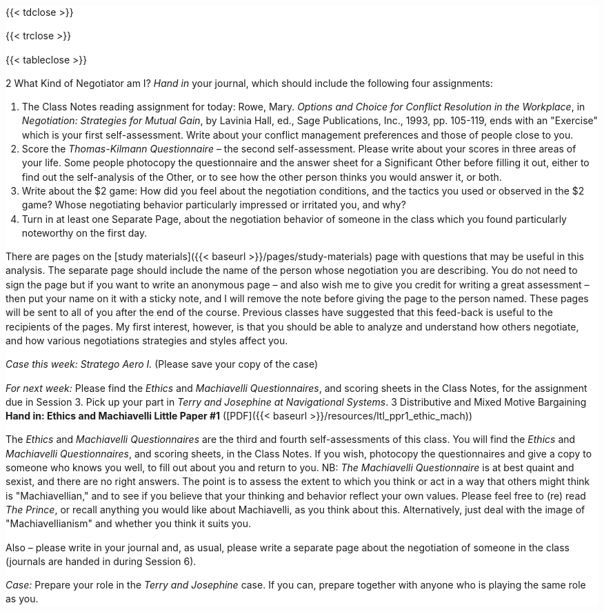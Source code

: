
{{< tdclose >}}

{{< trclose >}}

{{< tableclose >}}

2 What Kind of Negotiator am I? _Hand in_ your journal, which should include the following four assignments:

1.  The Class Notes reading assignment for today: Rowe, Mary. _Options and Choice for Conflict Resolution in the Workplace_, in _Negotiation: Strategies for Mutual Gain_, by Lavinia Hall, ed., Sage Publications, Inc., 1993, pp. 105-119, ends with an "Exercise" which is your first self-assessment. Write about your conflict management preferences and those of people close to you.
2.  Score the _Thomas-Kilmann Questionnaire_ – the second self-assessment. Please write about your scores in three areas of your life. Some people photocopy the questionnaire and the answer sheet for a Significant Other before filling it out, either to find out the self-analysis of the Other, or to see how the other person thinks you would answer it, or both.
3.  Write about the $2 game: How did you feel about the negotiation conditions, and the tactics you used or observed in the $2 game? Whose negotiating behavior particularly impressed or irritated you, and why?
4.  Turn in at least one Separate Page, about the negotiation behavior of someone in the class which you found particularly noteworthy on the first day.

There are pages on the [study materials]({{< baseurl >}}/pages/study-materials) page with questions that may be useful in this analysis. The separate page should include the name of the person whose negotiation you are describing. You do not need to sign the page but if you want to write an anonymous page – and also wish me to give you credit for writing a great assessment – then put your name on it with a sticky note, and I will remove the note before giving the page to the person named. These pages will be sent to all of you after the end of the course. Previous classes have suggested that this feed-back is useful to the recipients of the pages. My first interest, however, is that you should be able to analyze and understand how others negotiate, and how various negotiations strategies and styles affect you.  
  
_Case this week: Stratego Aero I._ (Please save your copy of the case)  
  
_For next week:_ Please find the _Ethics_ and _Machiavelli Questionnaires_, and scoring sheets in the Class Notes, for the assignment due in Session 3. Pick up your part in _Terry and Josephine at Navigational Systems_. 3 Distributive and Mixed Motive Bargaining **Hand in: Ethics and Machiavelli Little Paper #1** ([PDF]({{< baseurl >}}/resources/ltl_ppr1_ethic_mach))  
  
The _Ethics_ and _Machiavelli Questionnaires_ are the third and fourth self-assessments of this class. You will find the _Ethics_ and _Machiavelli Questionnaires_, and scoring sheets, in the Class Notes. If you wish, photocopy the questionnaires and give a copy to someone who knows you well, to fill out about you and return to you. NB: _The Machiavelli Questionnaire_ is at best quaint and sexist, and there are no right answers. The point is to assess the extent to which you think or act in a way that others might think is "Machiavellian," and to see if you believe that your thinking and behavior reflect your own values. Please feel free to (re) read _The Prince_, or recall anything you would like about Machiavelli, as you think about this. Alternatively, just deal with the image of "Machiavellianism" and whether you think it suits you.  
  
Also – please write in your journal and, as usual, please write a separate page about the negotiation of someone in the class (journals are handed in during Session 6).  
  
_Case:_ Prepare your role in the _Terry and Josephine_ case. If you can, prepare together with anyone who is playing the same role as you.  
  